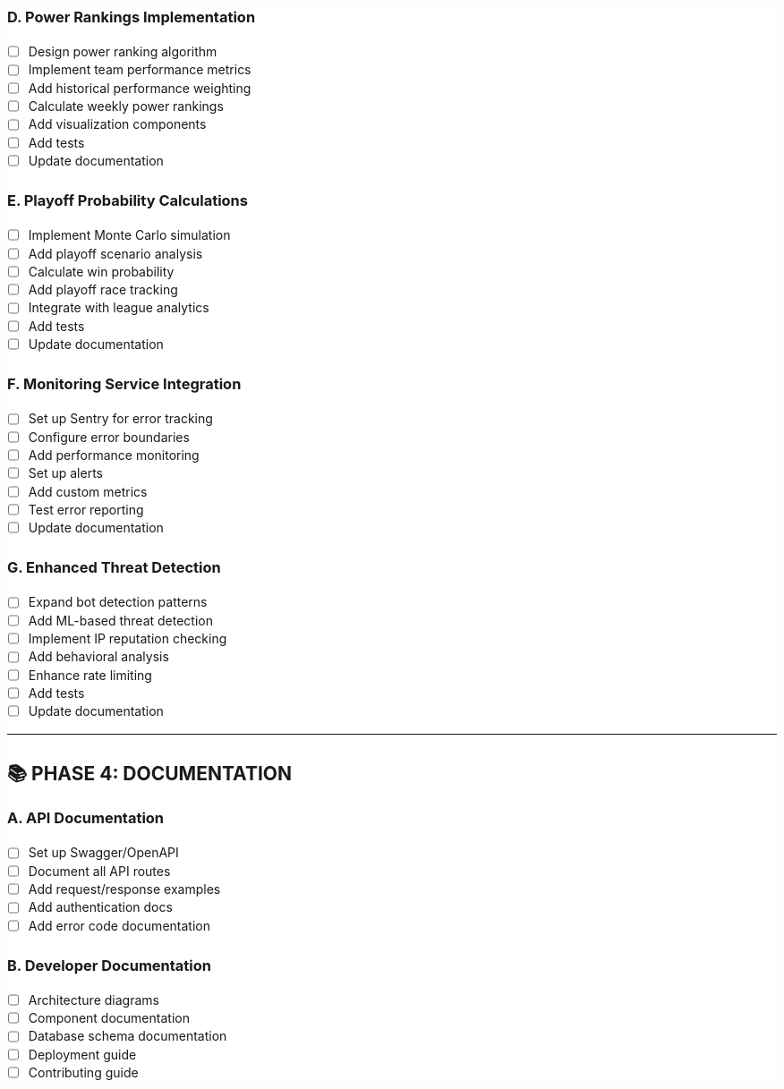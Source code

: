 ### D. Power Rankings Implementation
- [ ] Design power ranking algorithm
- [ ] Implement team performance metrics
- [ ] Add historical performance weighting
- [ ] Calculate weekly power rankings
- [ ] Add visualization components
- [ ] Add tests
- [ ] Update documentation

### E. Playoff Probability Calculations
- [ ] Implement Monte Carlo simulation
- [ ] Add playoff scenario analysis
- [ ] Calculate win probability
- [ ] Add playoff race tracking
- [ ] Integrate with league analytics
- [ ] Add tests
- [ ] Update documentation

### F. Monitoring Service Integration
- [ ] Set up Sentry for error tracking
- [ ] Configure error boundaries
- [ ] Add performance monitoring
- [ ] Set up alerts
- [ ] Add custom metrics
- [ ] Test error reporting
- [ ] Update documentation

### G. Enhanced Threat Detection
- [ ] Expand bot detection patterns
- [ ] Add ML-based threat detection
- [ ] Implement IP reputation checking
- [ ] Add behavioral analysis
- [ ] Enhance rate limiting
- [ ] Add tests
- [ ] Update documentation

---

## 📚 PHASE 4: DOCUMENTATION

### A. API Documentation
- [ ] Set up Swagger/OpenAPI
- [ ] Document all API routes
- [ ] Add request/response examples
- [ ] Add authentication docs
- [ ] Add error code documentation

### B. Developer Documentation
- [ ] Architecture diagrams
- [ ] Component documentation
- [ ] Database schema documentation
- [ ] Deployment guide
- [ ] Contributing guide
